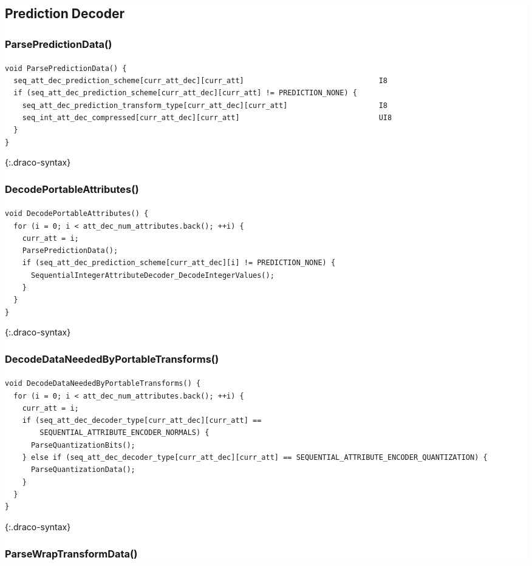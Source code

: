 ## Prediction Decoder

### ParsePredictionData()

~~~~~
void ParsePredictionData() {
  seq_att_dec_prediction_scheme[curr_att_dec][curr_att]                               I8
  if (seq_att_dec_prediction_scheme[curr_att_dec][curr_att] != PREDICTION_NONE) {
    seq_att_dec_prediction_transform_type[curr_att_dec][curr_att]                     I8
    seq_int_att_dec_compressed[curr_att_dec][curr_att]                                UI8
  }
}
~~~~~
{:.draco-syntax}


### DecodePortableAttributes()

~~~~~
void DecodePortableAttributes() {
  for (i = 0; i < att_dec_num_attributes.back(); ++i) {
    curr_att = i;
    ParsePredictionData();
    if (seq_att_dec_prediction_scheme[curr_att_dec][i] != PREDICTION_NONE) {
      SequentialIntegerAttributeDecoder_DecodeIntegerValues();
    }
  }
}
~~~~~
{:.draco-syntax}


### DecodeDataNeededByPortableTransforms()

~~~~~
void DecodeDataNeededByPortableTransforms() {
  for (i = 0; i < att_dec_num_attributes.back(); ++i) {
    curr_att = i;
    if (seq_att_dec_decoder_type[curr_att_dec][curr_att] ==
        SEQUENTIAL_ATTRIBUTE_ENCODER_NORMALS) {
      ParseQuantizationBits();
    } else if (seq_att_dec_decoder_type[curr_att_dec][curr_att] == SEQUENTIAL_ATTRIBUTE_ENCODER_QUANTIZATION) {
      ParseQuantizationData();
    }
  }
}
~~~~~
{:.draco-syntax}


### ParseWrapTransformData()
